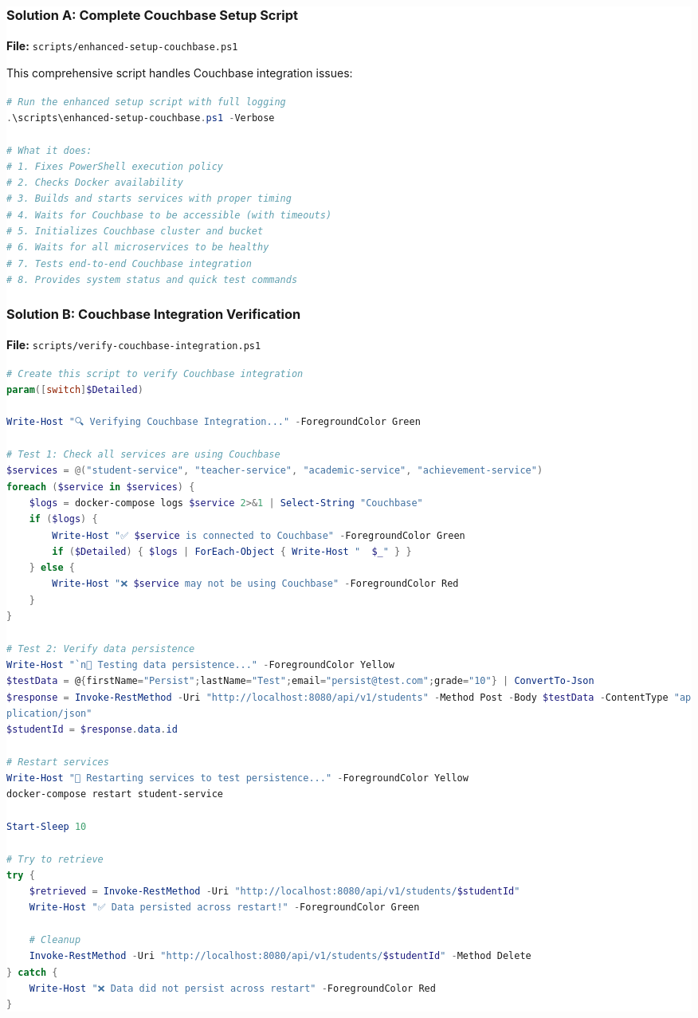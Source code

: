 ### Solution A: Complete Couchbase Setup Script
**File:** `scripts/enhanced-setup-couchbase.ps1`

This comprehensive script handles Couchbase integration issues:
```powershell
# Run the enhanced setup script with full logging
.\scripts\enhanced-setup-couchbase.ps1 -Verbose

# What it does:
# 1. Fixes PowerShell execution policy
# 2. Checks Docker availability  
# 3. Builds and starts services with proper timing
# 4. Waits for Couchbase to be accessible (with timeouts)
# 5. Initializes Couchbase cluster and bucket
# 6. Waits for all microservices to be healthy
# 7. Tests end-to-end Couchbase integration
# 8. Provides system status and quick test commands
```

### Solution B: Couchbase Integration Verification
**File:** `scripts/verify-couchbase-integration.ps1`

```powershell
# Create this script to verify Couchbase integration
param([switch]$Detailed)

Write-Host "🔍 Verifying Couchbase Integration..." -ForegroundColor Green

# Test 1: Check all services are using Couchbase
$services = @("student-service", "teacher-service", "academic-service", "achievement-service")
foreach ($service in $services) {
    $logs = docker-compose logs $service 2>&1 | Select-String "Couchbase"
    if ($logs) {
        Write-Host "✅ $service is connected to Couchbase" -ForegroundColor Green
        if ($Detailed) { $logs | ForEach-Object { Write-Host "  $_" } }
    } else {
        Write-Host "❌ $service may not be using Couchbase" -ForegroundColor Red
    }
}

# Test 2: Verify data persistence
Write-Host "`n🧪 Testing data persistence..." -ForegroundColor Yellow
$testData = @{firstName="Persist";lastName="Test";email="persist@test.com";grade="10"} | ConvertTo-Json
$response = Invoke-RestMethod -Uri "http://localhost:8080/api/v1/students" -Method Post -Body $testData -ContentType "application/json"
$studentId = $response.data.id

# Restart services
Write-Host "🔄 Restarting services to test persistence..." -ForegroundColor Yellow
docker-compose restart student-service

Start-Sleep 10

# Try to retrieve
try {
    $retrieved = Invoke-RestMethod -Uri "http://localhost:8080/api/v1/students/$studentId"
    Write-Host "✅ Data persisted across restart!" -ForegroundColor Green
    
    # Cleanup
    Invoke-RestMethod -Uri "http://localhost:8080/api/v1/students/$studentId" -Method Delete
} catch {
    Write-Host "❌ Data did not persist across restart" -ForegroundColor Red
}
```